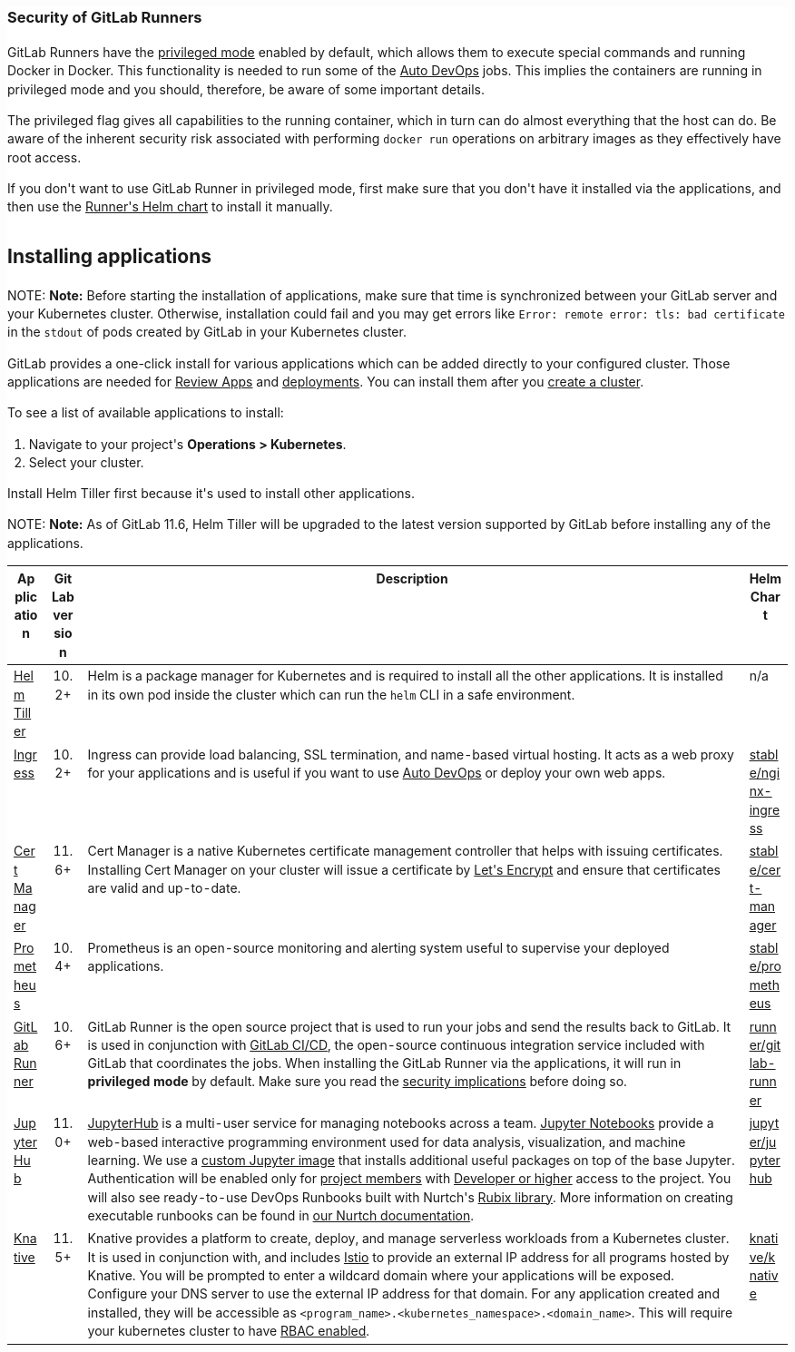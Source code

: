 ### Security of GitLab Runners

GitLab Runners have the [privileged mode](https://docs.gitlab.com/runner/executors/docker.html#the-privileged-mode)
enabled by default, which allows them to execute special commands and running
Docker in Docker. This functionality is needed to run some of the [Auto DevOps]
jobs. This implies the containers are running in privileged mode and you should,
therefore, be aware of some important details.

The privileged flag gives all capabilities to the running container, which in
turn can do almost everything that the host can do. Be aware of the
inherent security risk associated with performing `docker run` operations on
arbitrary images as they effectively have root access.

If you don't want to use GitLab Runner in privileged mode, first make sure that
you don't have it installed via the applications, and then use the
[Runner's Helm chart](../../../install/kubernetes/gitlab_runner_chart.md) to
install it manually.

## Installing applications

NOTE: **Note:**
Before starting the installation of applications, make sure that time is synchronized
between your GitLab server and your Kubernetes cluster. Otherwise, installation could fail
and you may get errors like `Error: remote error: tls: bad certificate`
in the `stdout` of pods created by GitLab in your Kubernetes cluster.

GitLab provides a one-click install for various applications which can
be added directly to your configured cluster. Those applications are
needed for [Review Apps](../../../ci/review_apps/index.md) and
[deployments](../../../ci/environments.md). You can install them after you
[create a cluster](#adding-and-creating-a-new-gke-cluster-via-gitlab).

To see a list of available applications to install:

1. Navigate to your project's **Operations > Kubernetes**.
1. Select your cluster.

Install Helm Tiller first because it's used to install other applications.

NOTE: **Note:**
As of GitLab 11.6, Helm Tiller will be upgraded to the latest version supported
by GitLab before installing any of the applications.

| Application | GitLab version | Description | Helm Chart |
| ----------- | :------------: | ----------- | --------------- |
| [Helm Tiller](https://docs.helm.sh/) | 10.2+ | Helm is a package manager for Kubernetes and is required to install all the other applications. It is installed in its own pod inside the cluster which can run the `helm` CLI in a safe environment. | n/a |
| [Ingress](https://kubernetes.io/docs/concepts/services-networking/ingress/) | 10.2+ | Ingress can provide load balancing, SSL termination, and name-based virtual hosting. It acts as a web proxy for your applications and is useful if you want to use [Auto DevOps] or deploy your own web apps. | [stable/nginx-ingress](https://github.com/helm/charts/tree/master/stable/nginx-ingress) |
| [Cert Manager](http://docs.cert-manager.io/en/latest/) | 11.6+ | Cert Manager is a native Kubernetes certificate management controller that helps with issuing certificates. Installing Cert Manager on your cluster will issue a certificate by [Let's Encrypt](https://letsencrypt.org/) and ensure that certificates are valid and up-to-date. | [stable/cert-manager](https://github.com/helm/charts/tree/master/stable/cert-manager) |
| [Prometheus](https://prometheus.io/docs/introduction/overview/) | 10.4+ | Prometheus is an open-source monitoring and alerting system useful to supervise your deployed applications. | [stable/prometheus](https://github.com/helm/charts/tree/master/stable/prometheus) |
| [GitLab Runner](https://docs.gitlab.com/runner/) | 10.6+ | GitLab Runner is the open source project that is used to run your jobs and send the results back to GitLab. It is used in conjunction with [GitLab CI/CD](https://about.gitlab.com/features/gitlab-ci-cd/), the open-source continuous integration service included with GitLab that coordinates the jobs. When installing the GitLab Runner via the applications, it will run in **privileged mode** by default. Make sure you read the [security implications](#security-implications) before doing so. | [runner/gitlab-runner](https://gitlab.com/charts/gitlab-runner) |
| [JupyterHub](http://jupyter.org/) | 11.0+ | [JupyterHub](https://jupyterhub.readthedocs.io/en/stable/) is a multi-user service for managing notebooks across a team. [Jupyter Notebooks](https://jupyter-notebook.readthedocs.io/en/latest/) provide a web-based interactive programming environment used for data analysis, visualization, and machine learning. We use a [custom Jupyter image](https://gitlab.com/gitlab-org/jupyterhub-user-image/blob/master/Dockerfile) that installs additional useful packages on top of the base Jupyter. Authentication will be enabled only for [project members](../members/index.md) with [Developer or higher](../../permissions.md) access to the project. You will also see ready-to-use DevOps Runbooks built with Nurtch's [Rubix library](https://github.com/amit1rrr/rubix). More information on creating executable runbooks can be found in [our Nurtch documentation](runbooks/index.md#nurtch-executable-runbooks). | [jupyter/jupyterhub](https://jupyterhub.github.io/helm-chart/) |
| [Knative](https://cloud.google.com/knative) | 11.5+ | Knative provides a platform to create, deploy, and manage serverless workloads from a Kubernetes cluster. It is used in conjunction with, and includes [Istio](https://istio.io) to provide an external IP address for all programs hosted by Knative. You will be prompted to enter a wildcard domain where your applications will be exposed. Configure your DNS server to use the external IP address for that domain. For any application created and installed, they will be accessible as `<program_name>.<kubernetes_namespace>.<domain_name>`. This will require your kubernetes cluster to have [RBAC enabled](#role-based-access-control-rbac). | [knative/knative](https://storage.googleapis.com/triggermesh-charts)


[permissions]: ../../permissions.md
[ee]: https://about.gitlab.com/pricing/
[Auto DevOps]: ../../../topics/autodevops/index.md